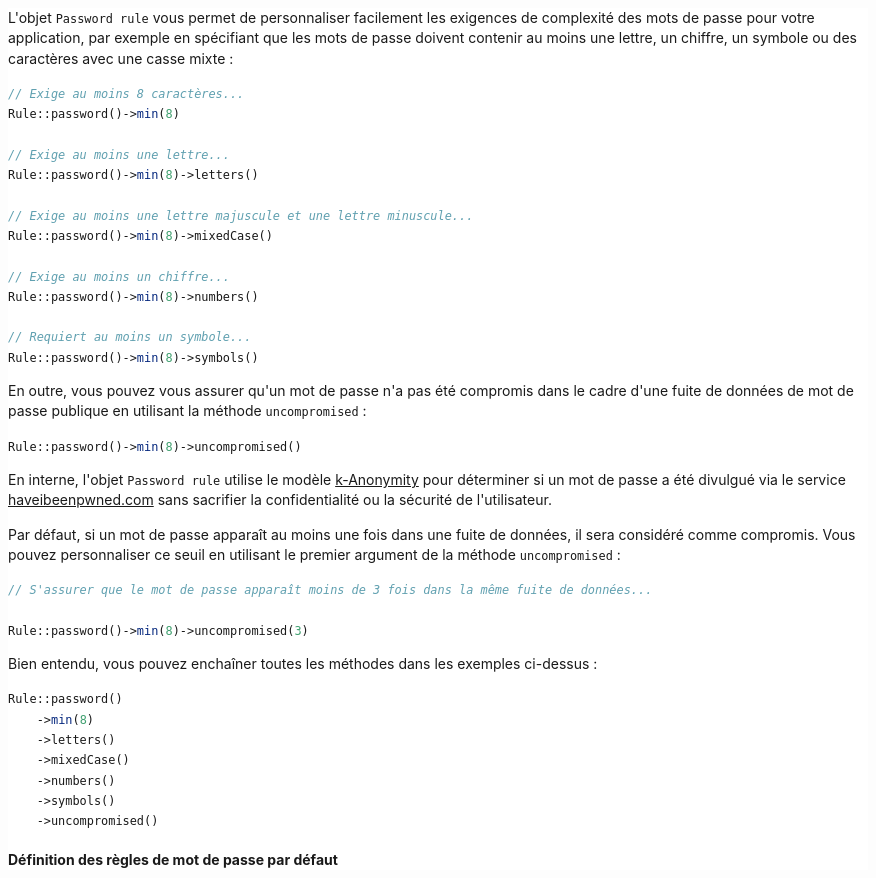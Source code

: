 L'objet `Password rule` vous permet de personnaliser facilement les exigences de complexité des mots de passe pour votre application, par exemple en spécifiant que les mots de passe doivent contenir au moins une lettre, un chiffre, un symbole ou des caractères avec une casse mixte :

```php
// Exige au moins 8 caractères...
Rule::password()->min(8)
 
// Exige au moins une lettre...
Rule::password()->min(8)->letters()
 
// Exige au moins une lettre majuscule et une lettre minuscule...
Rule::password()->min(8)->mixedCase()
 
// Exige au moins un chiffre...
Rule::password()->min(8)->numbers()
 
// Requiert au moins un symbole...
Rule::password()->min(8)->symbols()
```

En outre, vous pouvez vous assurer qu'un mot de passe n'a pas été compromis dans le cadre d'une fuite de données de mot de passe publique en utilisant la méthode `uncompromised` :

```php
Rule::password()->min(8)->uncompromised()
```

En interne, l'objet `Password rule` utilise le modèle <a href="https://en.wikipedia.org/wiki/K-anonymity" target="_blank">k-Anonymity</a> pour déterminer si un mot de passe a été divulgué via le service <a href="https://haveibeenpwned.com/" target="_blank">haveibeenpwned.com</a> sans sacrifier la confidentialité ou la sécurité de l'utilisateur.

Par défaut, si un mot de passe apparaît au moins une fois dans une fuite de données, il sera considéré comme compromis. Vous pouvez personnaliser ce seuil en utilisant le premier argument de la méthode `uncompromised` :

```php
// S'assurer que le mot de passe apparaît moins de 3 fois dans la même fuite de données...

Rule::password()->min(8)->uncompromised(3)
```

Bien entendu, vous pouvez enchaîner toutes les méthodes dans les exemples ci-dessus :

```php
Rule::password()
    ->min(8)
    ->letters()
    ->mixedCase()
    ->numbers()
    ->symbols()
    ->uncompromised()
```

<a name="definition-des-regles-de-mot-de-passe-par-defaut"></a>
#### Définition des règles de mot de passe par défaut
